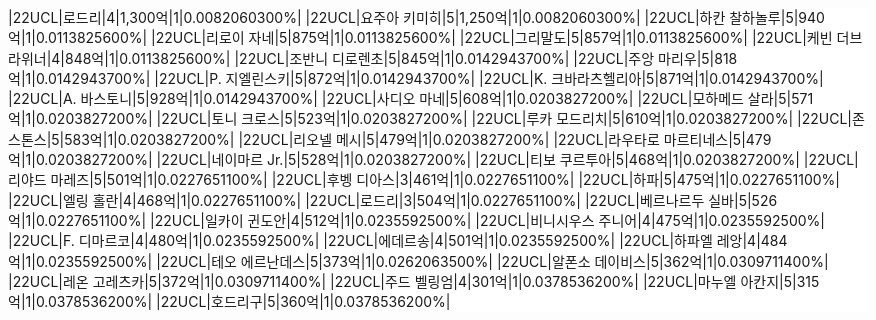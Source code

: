 |22UCL|로드리|4|1,300억|1|0.0082060300%|
|22UCL|요주아 키미히|5|1,250억|1|0.0082060300%|
|22UCL|하칸 찰하놀루|5|940억|1|0.0113825600%|
|22UCL|리로이 자네|5|875억|1|0.0113825600%|
|22UCL|그리말도|5|857억|1|0.0113825600%|
|22UCL|케빈 더브라위너|4|848억|1|0.0113825600%|
|22UCL|조반니 디로렌초|5|845억|1|0.0142943700%|
|22UCL|주앙 마리우|5|818억|1|0.0142943700%|
|22UCL|P. 지엘린스키|5|872억|1|0.0142943700%|
|22UCL|K. 크바라츠헬리아|5|871억|1|0.0142943700%|
|22UCL|A. 바스토니|5|928억|1|0.0142943700%|
|22UCL|사디오 마네|5|608억|1|0.0203827200%|
|22UCL|모하메드 살라|5|571억|1|0.0203827200%|
|22UCL|토니 크로스|5|523억|1|0.0203827200%|
|22UCL|루카 모드리치|5|610억|1|0.0203827200%|
|22UCL|존 스톤스|5|583억|1|0.0203827200%|
|22UCL|리오넬 메시|5|479억|1|0.0203827200%|
|22UCL|라우타로 마르티네스|5|479억|1|0.0203827200%|
|22UCL|네이마르 Jr.|5|528억|1|0.0203827200%|
|22UCL|티보 쿠르투아|5|468억|1|0.0203827200%|
|22UCL|리야드 마레즈|5|501억|1|0.0227651100%|
|22UCL|후벵 디아스|3|461억|1|0.0227651100%|
|22UCL|하파|5|475억|1|0.0227651100%|
|22UCL|엘링 홀란|4|468억|1|0.0227651100%|
|22UCL|로드리|3|504억|1|0.0227651100%|
|22UCL|베르나르두 실바|5|526억|1|0.0227651100%|
|22UCL|일카이 귄도안|4|512억|1|0.0235592500%|
|22UCL|비니시우스 주니어|4|475억|1|0.0235592500%|
|22UCL|F. 디마르코|4|480억|1|0.0235592500%|
|22UCL|에데르송|4|501억|1|0.0235592500%|
|22UCL|하파엘 레앙|4|484억|1|0.0235592500%|
|22UCL|테오 에르난데스|5|373억|1|0.0262063500%|
|22UCL|알폰소 데이비스|5|362억|1|0.0309711400%|
|22UCL|레온 고레츠카|5|372억|1|0.0309711400%|
|22UCL|주드 벨링엄|4|301억|1|0.0378536200%|
|22UCL|마누엘 아칸지|5|315억|1|0.0378536200%|
|22UCL|호드리구|5|360억|1|0.0378536200%|